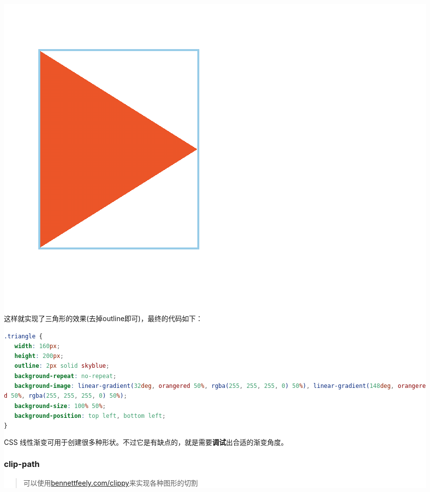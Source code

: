 ![](./imgs/linear-gradient6.png)

这样就实现了三角形的效果(去掉outline即可)，最终的代码如下：

```css
.triangle {
   width: 160px;
   height: 200px;
   outline: 2px solid skyblue;
   background-repeat: no-repeat;
   background-image: linear-gradient(32deg, orangered 50%, rgba(255, 255, 255, 0) 50%), linear-gradient(148deg, orangered 50%, rgba(255, 255, 255, 0) 50%);
   background-size: 100% 50%;
   background-position: top left, bottom left;
}
```

CSS 线性渐变可用于创建很多种形状。不过它是有缺点的，就是需要<b>调试</b>出合适的渐变角度。

### clip-path

> 可以使用[bennettfeely.com/clippy](https://bennettfeely.com/clippy/)来实现各种图形的切割
